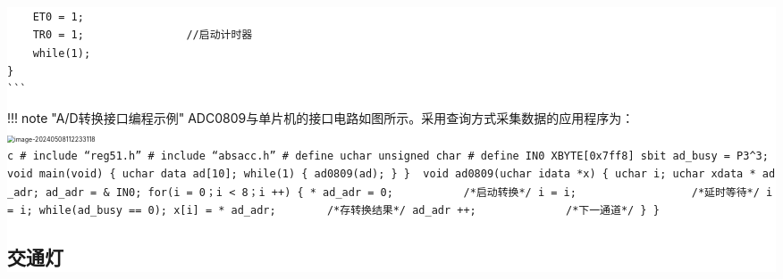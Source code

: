         ET0 = 1;
        TR0 = 1;				//启动计时器
        while(1);
    } 
    ```



!!! note "A/D转换接口编程示例"
    ADC0809与单片机的接口电路如图所示。采用查询方式采集数据的应用程序为：<br><img src="https://philfan-pic.oss-cn-beijing.aliyuncs.com/web_pic/Robotics_______assets__EmbeddedSystem-8051-experiment.assets__image-20240508112233118.webp" alt="image-20240508112233118" style="zoom:50%;" /><br>
    ```c
    # include “reg51.h”
    # include “absacc.h”
    # define uchar unsigned char
    # define IN0 XBYTE[0x7ff8]
    sbit ad_busy = P3^3;
    void main(void)
    {
        uchar data ad[10];
        while(1)
        {
            ad0809(ad);
        }
    } 
    void ad0809(uchar idata *x)
    {
        uchar i;
        uchar xdata * ad_adr;
        ad_adr = & IN0;
        for(i = 0；i < 8；i ++)
        {
            * ad_adr = 0; 			/*启动转换*/
            i = i;              	/*延时等待*/
            i = i;
            while(ad_busy == 0);
            x[i] = * ad_adr;  		/*存转换结果*/
            ad_adr ++;            	/*下一通道*/
        }
    }
    ```





## 交通灯
